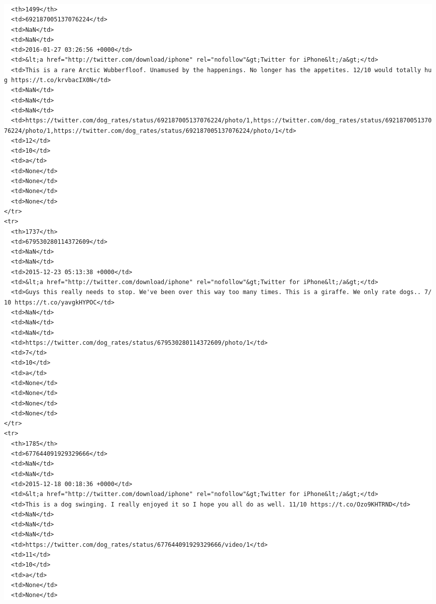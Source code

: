       <th>1499</th>
      <td>692187005137076224</td>
      <td>NaN</td>
      <td>NaN</td>
      <td>2016-01-27 03:26:56 +0000</td>
      <td>&lt;a href="http://twitter.com/download/iphone" rel="nofollow"&gt;Twitter for iPhone&lt;/a&gt;</td>
      <td>This is a rare Arctic Wubberfloof. Unamused by the happenings. No longer has the appetites. 12/10 would totally hug https://t.co/krvbacIX0N</td>
      <td>NaN</td>
      <td>NaN</td>
      <td>NaN</td>
      <td>https://twitter.com/dog_rates/status/692187005137076224/photo/1,https://twitter.com/dog_rates/status/692187005137076224/photo/1,https://twitter.com/dog_rates/status/692187005137076224/photo/1</td>
      <td>12</td>
      <td>10</td>
      <td>a</td>
      <td>None</td>
      <td>None</td>
      <td>None</td>
      <td>None</td>
    </tr>
    <tr>
      <th>1737</th>
      <td>679530280114372609</td>
      <td>NaN</td>
      <td>NaN</td>
      <td>2015-12-23 05:13:38 +0000</td>
      <td>&lt;a href="http://twitter.com/download/iphone" rel="nofollow"&gt;Twitter for iPhone&lt;/a&gt;</td>
      <td>Guys this really needs to stop. We've been over this way too many times. This is a giraffe. We only rate dogs.. 7/10 https://t.co/yavgkHYPOC</td>
      <td>NaN</td>
      <td>NaN</td>
      <td>NaN</td>
      <td>https://twitter.com/dog_rates/status/679530280114372609/photo/1</td>
      <td>7</td>
      <td>10</td>
      <td>a</td>
      <td>None</td>
      <td>None</td>
      <td>None</td>
      <td>None</td>
    </tr>
    <tr>
      <th>1785</th>
      <td>677644091929329666</td>
      <td>NaN</td>
      <td>NaN</td>
      <td>2015-12-18 00:18:36 +0000</td>
      <td>&lt;a href="http://twitter.com/download/iphone" rel="nofollow"&gt;Twitter for iPhone&lt;/a&gt;</td>
      <td>This is a dog swinging. I really enjoyed it so I hope you all do as well. 11/10 https://t.co/Ozo9KHTRND</td>
      <td>NaN</td>
      <td>NaN</td>
      <td>NaN</td>
      <td>https://twitter.com/dog_rates/status/677644091929329666/video/1</td>
      <td>11</td>
      <td>10</td>
      <td>a</td>
      <td>None</td>
      <td>None</td>